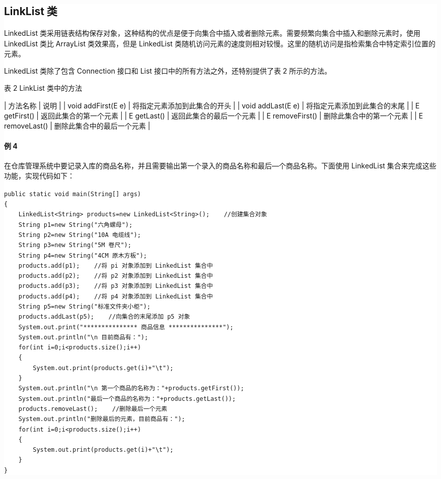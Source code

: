 ## LinkList 类

LinkedList 类采用链表结构保存对象，这种结构的优点是便于向集合中插入或者删除元素。需要频繁向集合中插入和删除元素时，使用 LinkedList 类比 ArrayList 类效果高，但是 LinkedList 类随机访问元素的速度则相对较慢。这里的随机访问是指检索集合中特定索引位置的元素。

LinkedList 类除了包含 Connection 接口和 List 接口中的所有方法之外，还特别提供了表 2 所示的方法。

表 2 LinkList 类中的方法

| 方法名称 | 说明 |
| void addFirst(E e) | 将指定元素添加到此集合的开头 |
| void addLast(E e) | 将指定元素添加到此集合的末尾 |
| E getFirst() | 返回此集合的第一个元素 |
| E getLast() | 返回此集合的最后一个元素 |
| E removeFirst() | 删除此集合中的第一个元素 |
| E removeLast() | 删除此集合中的最后一个元素 |

#### 例 4

在仓库管理系统中要记录入库的商品名称，并且需要输出第一个录入的商品名称和最后—个商品名称。下面使用 LinkedList 集合来完成这些功能，实现代码如下：

```
public static void main(String[] args)
{
    LinkedList<String> products=new LinkedList<String>();    //创建集合对象
    String p1=new String("六角螺母");
    String p2=new String("10A 电缆线");
    String p3=new String("5M 卷尺");
    String p4=new String("4CM 原木方板");
    products.add(p1);    //将 pi 对象添加到 LinkedList 集合中
    products.add(p2);    //将 p2 对象添加到 LinkedList 集合中
    products.add(p3);    //将 p3 对象添加到 LinkedList 集合中
    products.add(p4);    //将 p4 对象添加到 LinkedList 集合中
    String p5=new String("标准文件夹小柜");
    products.addLast(p5);    //向集合的末尾添加 p5 对象
    System.out.print("*************** 商品信息 ***************");
    System.out.println("\n 目前商品有：");
    for(int i=0;i<products.size();i++)
    {
        System.out.print(products.get(i)+"\t");
    }
    System.out.println("\n 第一个商品的名称为："+products.getFirst());
    System.out.println("最后一个商品的名称为："+products.getLast());
    products.removeLast();    //删除最后一个元素
    System.out.println("删除最后的元素，目前商品有：");
    for(int i=0;i<products.size();i++)
    {
        System.out.print(products.get(i)+"\t");
    }
}
```

